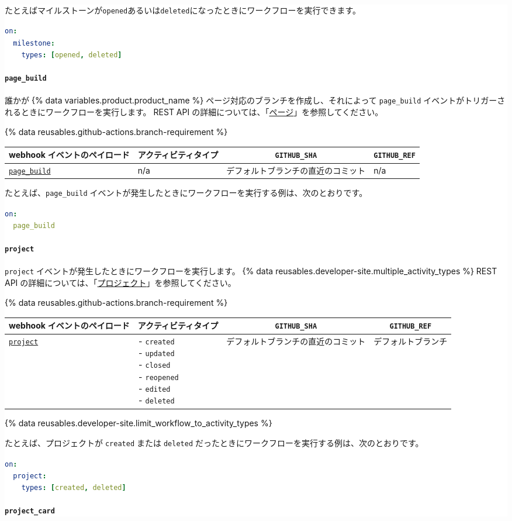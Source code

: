 たとえばマイルストーンが`opened`あるいは`deleted`になったときにワークフローを実行できます。



```yaml
on:
  milestone:
    types: [opened, deleted]
```




#### `page_build`

誰かが {% data variables.product.product_name %} ページ対応のブランチを作成し、それによって `page_build` イベントがトリガーされるときにワークフローを実行します。 REST API の詳細については、「[ページ](/rest/reference/repos#pages)」を参照してください。

{% data reusables.github-actions.branch-requirement %}

| webhook イベントのペイロード                                   | アクティビティタイプ | `GITHUB_SHA`      | `GITHUB_REF` |
| ---------------------------------------------------- | ---------- | ----------------- | ------------ |
| [`page_build`](/webhooks/event-payloads/#page_build) | n/a        | デフォルトブランチの直近のコミット | n/a          |


たとえば、`page_build` イベントが発生したときにワークフローを実行する例は、次のとおりです。



```yaml
on:
  page_build
```




#### `project`

`project` イベントが発生したときにワークフローを実行します。 {% data reusables.developer-site.multiple_activity_types %} REST API の詳細については、「[プロジェクト](/v3/projects/)」を参照してください。

{% data reusables.github-actions.branch-requirement %}

| webhook イベントのペイロード                             | アクティビティタイプ                                                                                                                          | `GITHUB_SHA`      | `GITHUB_REF` |
| ---------------------------------------------- | ----------------------------------------------------------------------------------------------------------------------------------- | ----------------- | ------------ |
| [`project`](/webhooks/event-payloads/#project) | - `created`<br/>- `updated`<br/>- `closed`<br/>- `reopened`<br/>- `edited`<br/>- `deleted`<br/> | デフォルトブランチの直近のコミット | デフォルトブランチ    |


{% data reusables.developer-site.limit_workflow_to_activity_types %}

たとえば、プロジェクトが `created` または `deleted` だったときにワークフローを実行する例は、次のとおりです。



```yaml
on:
  project:
    types: [created, deleted]
```




#### `project_card`
